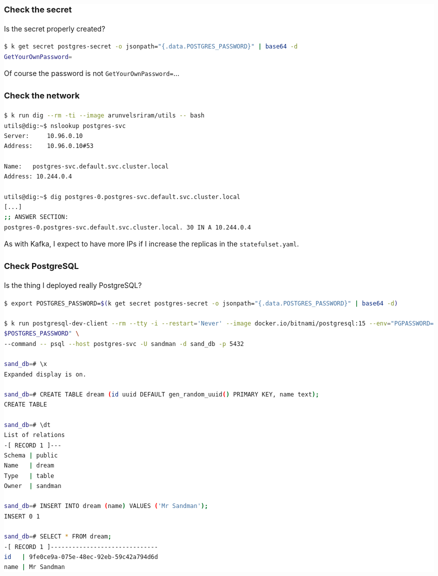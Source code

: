 ### Check the secret

Is the secret properly created?

```bash
$ k get secret postgres-secret -o jsonpath="{.data.POSTGRES_PASSWORD}" | base64 -d
GetYourOwnPassword=
```

Of course the password is not `GetYourOwnPassword=`...

### Check the network

```bash
$ k run dig --rm -ti --image arunvelsriram/utils -- bash
utils@dig:~$ nslookup postgres-svc
Server:		10.96.0.10
Address:	10.96.0.10#53

Name:	postgres-svc.default.svc.cluster.local
Address: 10.244.0.4

utils@dig:~$ dig postgres-0.postgres-svc.default.svc.cluster.local
[...]
;; ANSWER SECTION:
postgres-0.postgres-svc.default.svc.cluster.local. 30 IN A 10.244.0.4
```

As with Kafka, I expect to have more IPs if I increase the replicas in the `statefulset.yaml`.

### Check PostgreSQL

Is the thing I deployed really PostgreSQL?

```bash
$ export POSTGRES_PASSWORD=$(k get secret postgres-secret -o jsonpath="{.data.POSTGRES_PASSWORD}" | base64 -d)

$ k run postgresql-dev-client --rm --tty -i --restart='Never' --image docker.io/bitnami/postgresql:15 --env="PGPASSWORD=$POSTGRES_PASSWORD" \
--command -- psql --host postgres-svc -U sandman -d sand_db -p 5432

sand_db=# \x
Expanded display is on.

sand_db=# CREATE TABLE dream (id uuid DEFAULT gen_random_uuid() PRIMARY KEY, name text);
CREATE TABLE

sand_db=# \dt
List of relations
-[ RECORD 1 ]---
Schema | public
Name   | dream
Type   | table
Owner  | sandman

sand_db=# INSERT INTO dream (name) VALUES ('Mr Sandman');
INSERT 0 1

sand_db=# SELECT * FROM dream;
-[ RECORD 1 ]------------------------------
id   | 9fe0ce9a-075e-48ec-92eb-59c42a794d6d
name | Mr Sandman
```
